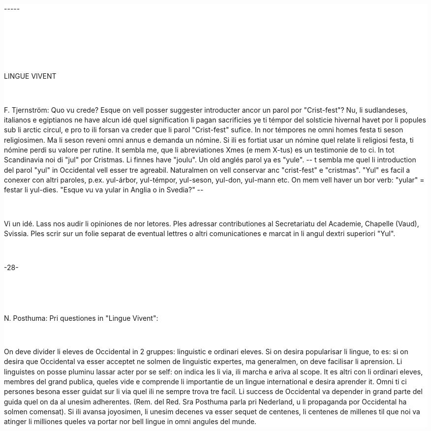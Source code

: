 \-\-\-\--

 

 

 

LINGUE VIVENT

 

F. Tjernström: Quo vu crede? Esque on vell posser suggester introducter
ancor un parol por \"Crist-fest\"? Nu, li sudlandeses, italianos e
egiptianos ne have alcun idé quel signification li pagan sacrificies ye
ti témpor del solsticie hivernal havet por li popules sub li arctic
circul, e pro to ili forsan va creder que li parol \"Crist-fest\"
sufice. In nor témpores ne omni homes festa ti seson religiosimen. Ma li
seson reveni omni annus e demanda un nómine. Si ili es fortiat usar un
nómine quel relate li religiosi festa, ti nómine perdi su valore per
rutine. It sembla me, que li abreviationes Xmes (e mem X-tus) es un
testimonie de to ci. In tot Scandinavia noi di \"jul\" por Cristmas. Li
finnes have \"joulu\". Un old anglés parol ya es \"yule\". \-- t sembla
me quel li introduction del parol \"yul\" in Occidental vell esser tre
agreabil. Naturalmen on vell conservar anc \"crist-fest\" e
\"cristmas\". \"Yul\" es facil a conexer con altri paroles, p.ex.
yul-árbor, yul-témpor, yul-seson, yul-don, yul-mann etc. On mem vell
haver un bor verb: \"yular\" = festar li yul-dies. \"Esque vu va yular
in Anglia o in Svedia?\" \--

 

Vi un idé. Lass nos audir li opiniones de nor letores. Ples adressar
contributiones al Secretariatu del Academie, Chapelle (Vaud), Svissia.
Ples scrir sur un folie separat de eventual lettres o altri
comunicationes e marcat in li angul dextri superiori \"Yul\".

 

-28-

 

 

N. Posthuma: Pri questiones in \"Lingue Vivent\":

 

On deve divider li eleves de Occidental in 2 gruppes: linguistic e
ordinari eleves. Si on desira popularisar li lingue, to es: si on desira
que Occidental va esser acceptet ne solmen de linguistic expertes, ma
generalmen, on deve facilisar li aprension. Li linguistes on posse
pluminu lassar acter por se self: on indica les li via, ili marcha e
ariva al scope. It es altri con li ordinari eleves, membres del grand
publica, queles vide e comprende li importantie de un lingue
international e desira aprender it. Omni ti ci persones besona esser
guidat sur li via quel ili ne sempre trova tre facil. Li success de
Occidental va depender in grand parte del guida quel on da al unesim
adherentes. (Rem. del Red. Sra Posthuma parla pri Nederland, u li
propaganda por Occidental ha solmen comensat). Si ili avansa joyosimen,
li unesim decenes va esser sequet de centenes, li centenes de millenes
til que noi va atinger li milliones queles va portar nor bell lingue in
omni angules del munde.
